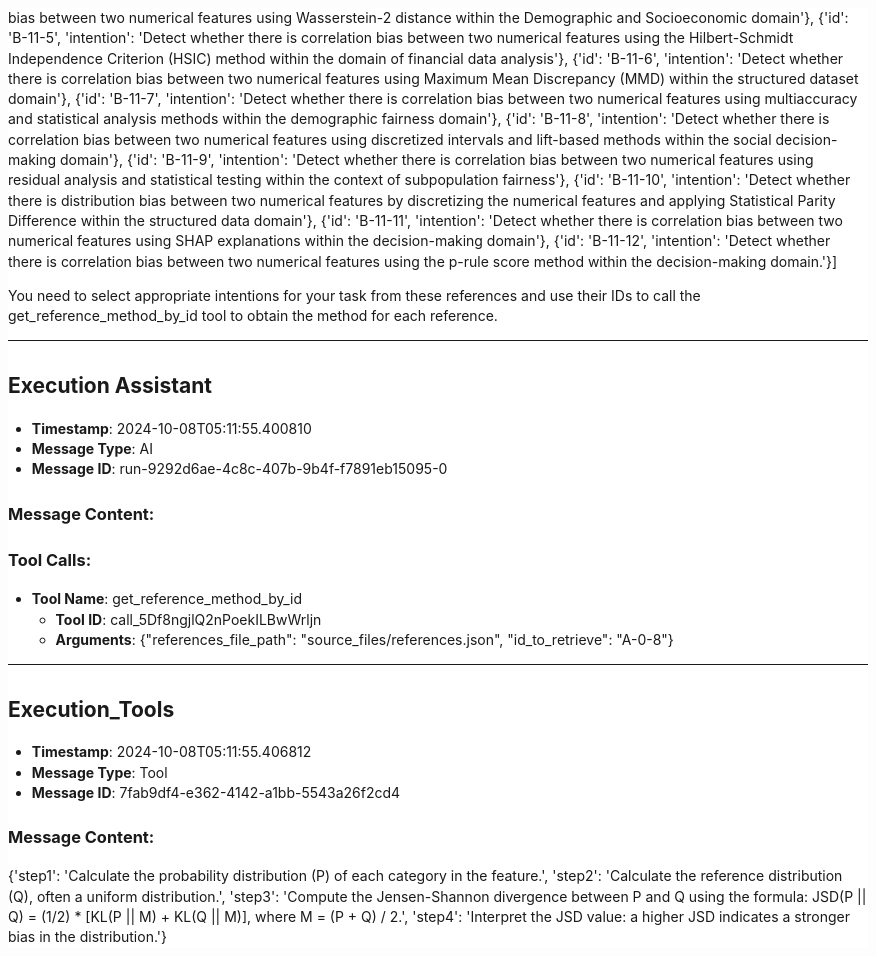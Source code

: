 bias between two numerical features using Wasserstein-2 distance within the Demographic and Socioeconomic domain'}, {'id': 'B-11-5', 'intention': 'Detect whether there is correlation bias between two numerical features using the Hilbert-Schmidt Independence Criterion (HSIC) method within the domain of financial data analysis'}, {'id': 'B-11-6', 'intention': 'Detect whether there is correlation bias between two numerical features using Maximum Mean Discrepancy (MMD) within the structured dataset domain'}, {'id': 'B-11-7', 'intention': 'Detect whether there is correlation bias between two numerical features using multiaccuracy and statistical analysis methods within the demographic fairness domain'}, {'id': 'B-11-8', 'intention': 'Detect whether there is correlation bias between two numerical features using discretized intervals and lift-based methods within the social decision-making domain'}, {'id': 'B-11-9', 'intention': 'Detect whether there is correlation bias between two numerical features using residual analysis and statistical testing within the context of subpopulation fairness'}, {'id': 'B-11-10', 'intention': 'Detect whether there is distribution bias between two numerical features by discretizing the numerical features and applying Statistical Parity Difference within the structured data domain'}, {'id': 'B-11-11', 'intention': 'Detect whether there is correlation bias between two numerical features using SHAP explanations within the decision-making domain'}, {'id': 'B-11-12', 'intention': 'Detect whether there is correlation bias between two numerical features using the p-rule score method within the decision-making domain.'}]

You need to select appropriate intentions for your task from these references and use their IDs to call the get_reference_method_by_id tool to obtain the method for each reference.


---

## Execution Assistant
- **Timestamp**: 2024-10-08T05:11:55.400810
- **Message Type**: AI
- **Message ID**: run-9292d6ae-4c8c-407b-9b4f-f7891eb15095-0

### Message Content:



### Tool Calls:
- **Tool Name**: get_reference_method_by_id
  - **Tool ID**: call_5Df8ngjlQ2nPoekILBwWrljn
  - **Arguments**: {"references_file_path": "source_files/references.json", "id_to_retrieve": "A-0-8"}

---

## Execution_Tools
- **Timestamp**: 2024-10-08T05:11:55.406812
- **Message Type**: Tool
- **Message ID**: 7fab9df4-e362-4142-a1bb-5543a26f2cd4

### Message Content:

{'step1': 'Calculate the probability distribution (P) of each category in the feature.', 'step2': 'Calculate the reference distribution (Q), often a uniform distribution.', 'step3': 'Compute the Jensen-Shannon divergence between P and Q using the formula: JSD(P || Q) = (1/2) * [KL(P || M) + KL(Q || M)], where M = (P + Q) / 2.', 'step4': 'Interpret the JSD value: a higher JSD indicates a stronger bias in the distribution.'}
